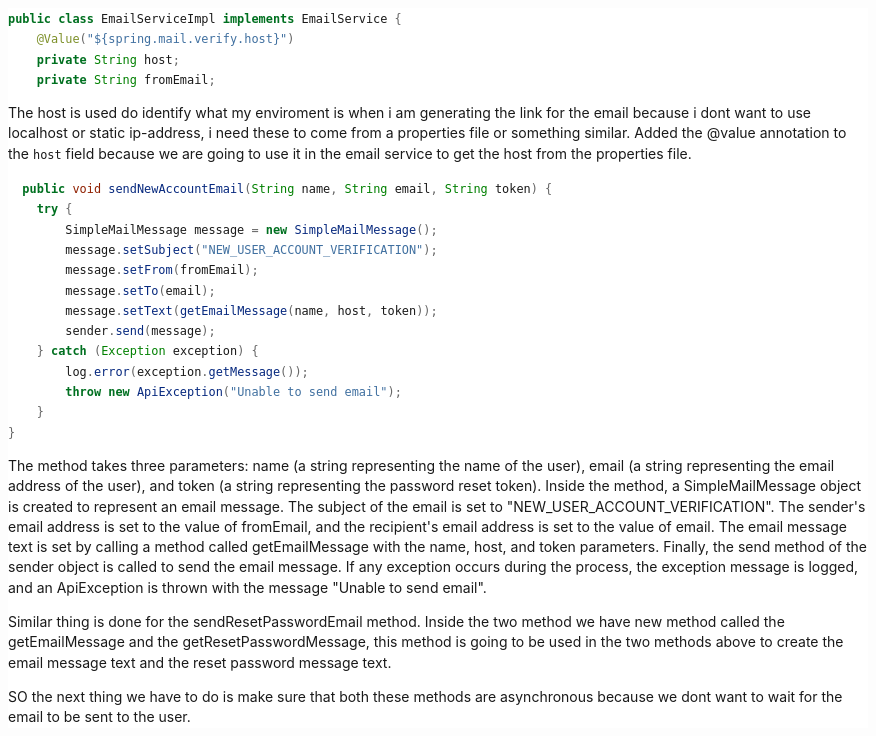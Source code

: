 ```java
public class EmailServiceImpl implements EmailService {
    @Value("${spring.mail.verify.host}")
    private String host;
    private String fromEmail;
```

The host is used do identify what my enviroment is when i am generating the link for the email because
i dont want to use localhost or static ip-address, i need these to come from a properties file or something
similar. Added the @value annotation to the `host` field because we are going to use it in the email service
to get the host from the properties file.

```java
  public void sendNewAccountEmail(String name, String email, String token) {
    try {
        SimpleMailMessage message = new SimpleMailMessage();
        message.setSubject("NEW_USER_ACCOUNT_VERIFICATION");
        message.setFrom(fromEmail);
        message.setTo(email);
        message.setText(getEmailMessage(name, host, token));
        sender.send(message);
    } catch (Exception exception) {
        log.error(exception.getMessage());
        throw new ApiException("Unable to send email");
    }
}
```

The method takes three parameters: name (a string representing the name of the user), email (a string representing the
email address of the user), and token (a string representing the password reset token).
Inside the method, a SimpleMailMessage object is created to represent an email message. The subject of the email is set
to "NEW_USER_ACCOUNT_VERIFICATION". The sender's email address is set to the value of fromEmail, and the recipient's
email address is set to the value of email. The email message text is set by calling a method called getEmailMessage
with the name, host, and token parameters.
Finally, the send method of the sender object is called to send the email message. If any exception occurs during the
process, the exception message is logged, and an ApiException is thrown with the message "Unable to send email".

Similar thing is done for the sendResetPasswordEmail method. Inside the two method we have new method called the
getEmailMessage and the getResetPasswordMessage, this method is going to be used in the two methods above
to create the email message text and the reset password message text.

SO the next thing we have to do is make sure that both these methods are asynchronous because
we dont want to wait for the email to be sent to the user.
